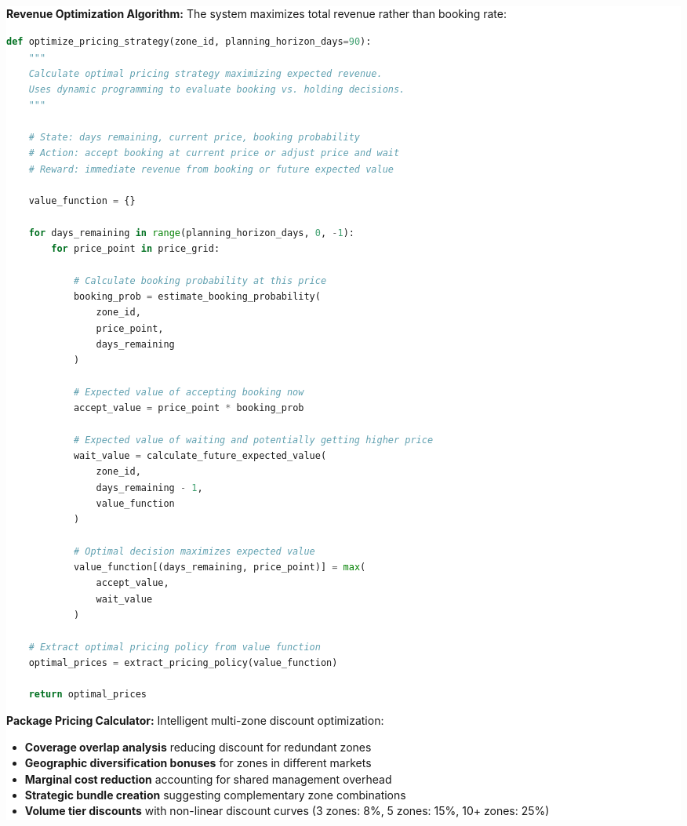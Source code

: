 **Revenue Optimization Algorithm:** The system maximizes total revenue rather than booking rate:
```python
def optimize_pricing_strategy(zone_id, planning_horizon_days=90):
    """
    Calculate optimal pricing strategy maximizing expected revenue.
    Uses dynamic programming to evaluate booking vs. holding decisions.
    """

    # State: days remaining, current price, booking probability
    # Action: accept booking at current price or adjust price and wait
    # Reward: immediate revenue from booking or future expected value

    value_function = {}

    for days_remaining in range(planning_horizon_days, 0, -1):
        for price_point in price_grid:

            # Calculate booking probability at this price
            booking_prob = estimate_booking_probability(
                zone_id,
                price_point,
                days_remaining
            )

            # Expected value of accepting booking now
            accept_value = price_point * booking_prob

            # Expected value of waiting and potentially getting higher price
            wait_value = calculate_future_expected_value(
                zone_id,
                days_remaining - 1,
                value_function
            )

            # Optimal decision maximizes expected value
            value_function[(days_remaining, price_point)] = max(
                accept_value,
                wait_value
            )

    # Extract optimal pricing policy from value function
    optimal_prices = extract_pricing_policy(value_function)

    return optimal_prices
```

**Package Pricing Calculator:** Intelligent multi-zone discount optimization:
- **Coverage overlap analysis** reducing discount for redundant zones
- **Geographic diversification bonuses** for zones in different markets
- **Marginal cost reduction** accounting for shared management overhead
- **Strategic bundle creation** suggesting complementary zone combinations
- **Volume tier discounts** with non-linear discount curves (3 zones: 8%, 5 zones: 15%, 10+ zones: 25%)
